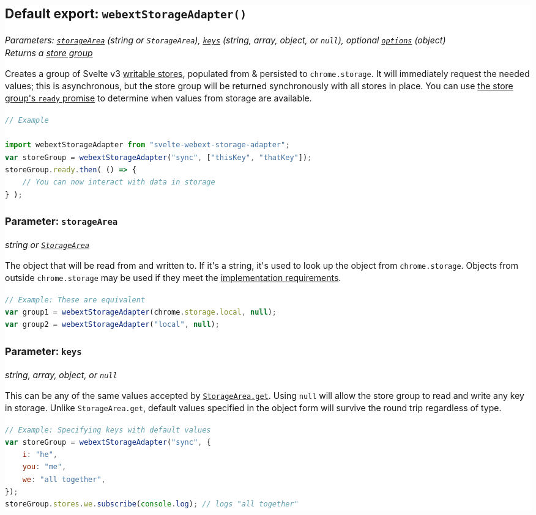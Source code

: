 
## Default export: `webextStorageAdapter()`

<i>Parameters: [`storageArea`](#parameter-storagearea) (string or `StorageArea`), [`keys`](#parameter-keys) (string, array, object, or `null`), optional [`options`](#parameter-options) (object)</i><br>
<i>Returns a [store group](#store-groups)</i>

Creates a group of Svelte v3 [writable stores](https://svelte.dev/tutorial/writable-stores), populated from & persisted to `chrome.storage`. It will immediately request the needed values; this is asynchronous, but the store group will be returned synchronously with all stores in place. You can use [the store group's `ready` promise](#property-ready) to determine when values from storage are available.

```javascript
// Example

import webextStorageAdapter from "svelte-webext-storage-adapter";
var storeGroup = webextStorageAdapter("sync", ["thisKey", "thatKey"]);
storeGroup.ready.then( () => {
	// You can now interact with data in storage
} );
```

### Parameter: `storageArea`

<i>string or [`StorageArea`](https://developer.chrome.com/extensions/storage#type-StorageArea)</i>

The object that will be read from and written to. If it's a string, it's used to look up the object from `chrome.storage`. Objects from outside `chrome.storage` may be used if they meet the [implementation requirements](#implementation-requirements-for-storagearea).

```javascript
// Example: These are equivalent
var group1 = webextStorageAdapter(chrome.storage.local, null);
var group2 = webextStorageAdapter("local", null);
```

### Parameter: `keys`

<i>string, array, object, or `null`</i>

This can be any of the same values accepted by [`StorageArea.get`](https://developer.mozilla.org/en-US/docs/Mozilla/Add-ons/WebExtensions/API/storage/StorageArea/get). Using `null` will allow the store group to read and write any key in storage. Unlike `StorageArea.get`, default values specified in the object form will survive the round trip regardless of type.

```javascript
// Example: Specifying keys with default values
var storeGroup = webextStorageAdapter("sync", {
	i: "he",
	you: "me",
	we: "all together",
});
storeGroup.stores.we.subscribe(console.log); // logs "all together"
```
